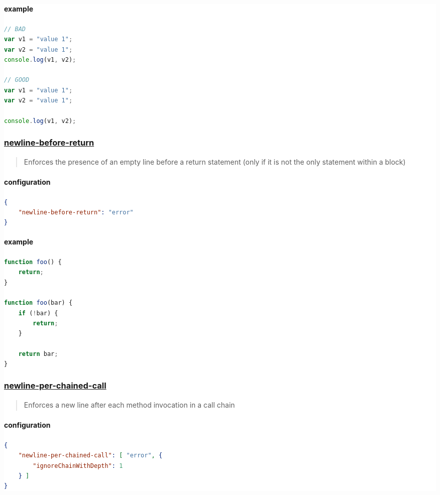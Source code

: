#### example

```javascript
// BAD
var v1 = "value 1";
var v2 = "value 1";
console.log(v1, v2);

// GOOD
var v1 = "value 1";
var v2 = "value 1";

console.log(v1, v2);
```

### [newline-before-return](http://eslint.org/docs/rules/newline-before-return)

> Enforces the presence of an empty line before a return statement (only if it is not the only statement within a block)

#### configuration

```json
{
    "newline-before-return": "error"
}
```

#### example

```javascript
function foo() {
    return;
}

function foo(bar) {
    if (!bar) {
        return;
    }

    return bar;
}
```

### [newline-per-chained-call](http://eslint.org/docs/rules/newline-per-chained-call)

> Enforces a new line after each method invocation in a call chain

#### configuration

```json
{
    "newline-per-chained-call": [ "error", {
        "ignoreChainWithDepth": 1
    } ]
}
```

